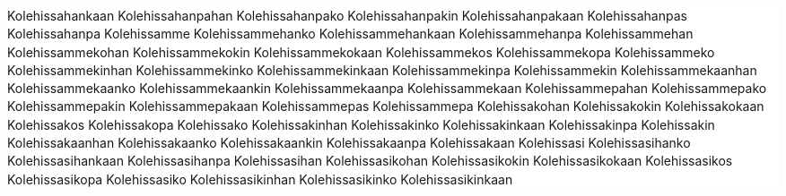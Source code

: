Kolehissahankaan
Kolehissahanpahan
Kolehissahanpako
Kolehissahanpakin
Kolehissahanpakaan
Kolehissahanpas
Kolehissahanpa
Kolehissamme
Kolehissammehanko
Kolehissammehankaan
Kolehissammehanpa
Kolehissammehan
Kolehissammekohan
Kolehissammekokin
Kolehissammekokaan
Kolehissammekos
Kolehissammekopa
Kolehissammeko
Kolehissammekinhan
Kolehissammekinko
Kolehissammekinkaan
Kolehissammekinpa
Kolehissammekin
Kolehissammekaanhan
Kolehissammekaanko
Kolehissammekaankin
Kolehissammekaanpa
Kolehissammekaan
Kolehissammepahan
Kolehissammepako
Kolehissammepakin
Kolehissammepakaan
Kolehissammepas
Kolehissammepa
Kolehissakohan
Kolehissakokin
Kolehissakokaan
Kolehissakos
Kolehissakopa
Kolehissako
Kolehissakinhan
Kolehissakinko
Kolehissakinkaan
Kolehissakinpa
Kolehissakin
Kolehissakaanhan
Kolehissakaanko
Kolehissakaankin
Kolehissakaanpa
Kolehissakaan
Kolehissasi
Kolehissasihanko
Kolehissasihankaan
Kolehissasihanpa
Kolehissasihan
Kolehissasikohan
Kolehissasikokin
Kolehissasikokaan
Kolehissasikos
Kolehissasikopa
Kolehissasiko
Kolehissasikinhan
Kolehissasikinko
Kolehissasikinkaan